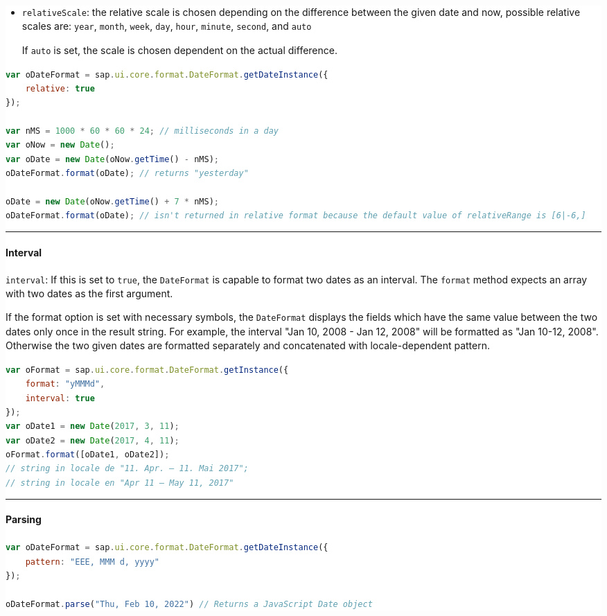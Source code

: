 -   `relativeScale`: the relative scale is chosen depending on the difference between the given date and now, possible relative scales are: `year`, `month`, `week`, `day`, `hour`, `minute`, `second`, and `auto`

    If `auto` is set, the scale is chosen dependent on the actual difference.


```js
var oDateFormat = sap.ui.core.format.DateFormat.getDateInstance({
    relative: true
});
 
var nMS = 1000 * 60 * 60 * 24; // milliseconds in a day
var oNow = new Date();
var oDate = new Date(oNow.getTime() - nMS);
oDateFormat.format(oDate); // returns "yesterday"
 
oDate = new Date(oNow.getTime() + 7 * nMS);
oDateFormat.format(oDate); // isn't returned in relative format because the default value of relativeRange is [6|-6,]
```

***

#### Interval

`interval`: If this is set to `true`, the `DateFormat` is capable to format two dates as an interval. The `format` method expects an array with two dates as the first argument.

If the format option is set with necessary symbols, the `DateFormat` displays the fields which have the same value between the two dates only once in the result string. For example, the interval "Jan 10, 2008 - Jan 12, 2008" will be formatted as "Jan 10-12, 2008". Otherwise the two given dates are formatted separately and concatenated with locale-dependent pattern.

```js
var oFormat = sap.ui.core.format.DateFormat.getInstance({
	format: "yMMMd",
	interval: true
});
var oDate1 = new Date(2017, 3, 11);
var oDate2 = new Date(2017, 4, 11);
oFormat.format([oDate1, oDate2]);  
// string in locale de "11. Apr. – 11. Mai 2017"; 
// string in locale en "Apr 11 – May 11, 2017"  
```

***

#### Parsing

```js
var oDateFormat = sap.ui.core.format.DateFormat.getDateInstance({
    pattern: "EEE, MMM d, yyyy"
});
 
oDateFormat.parse("Thu, Feb 10, 2022") // Returns a JavaScript Date object
```
